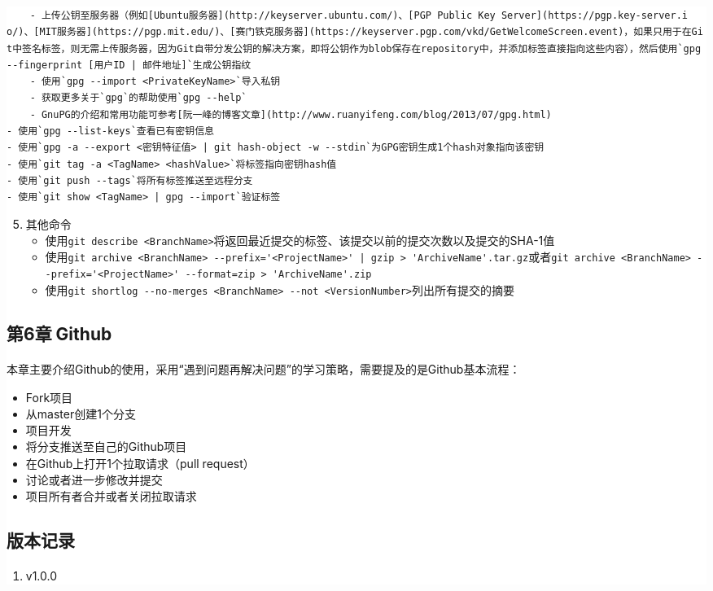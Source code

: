 		- 上传公钥至服务器（例如[Ubuntu服务器](http://keyserver.ubuntu.com/)、[PGP Public Key Server](https://pgp.key-server.io/)、[MIT服务器](https://pgp.mit.edu/)、[赛门铁克服务器](https://keyserver.pgp.com/vkd/GetWelcomeScreen.event)，如果只用于在Git中签名标签，则无需上传服务器，因为Git自带分发公钥的解决方案，即将公钥作为blob保存在repository中，并添加标签直接指向这些内容），然后使用`gpg --fingerprint [用户ID | 邮件地址]`生成公钥指纹
		- 使用`gpg --import <PrivateKeyName>`导入私钥
		- 获取更多关于`gpg`的帮助使用`gpg --help`
		- GnuPG的介绍和常用功能可参考[阮一峰的博客文章](http://www.ruanyifeng.com/blog/2013/07/gpg.html)
	- 使用`gpg --list-keys`查看已有密钥信息
	- 使用`gpg -a --export <密钥特征值> | git hash-object -w --stdin`为GPG密钥生成1个hash对象指向该密钥
	- 使用`git tag -a <TagName> <hashValue>`将标签指向密钥hash值
	- 使用`git push --tags`将所有标签推送至远程分支
	- 使用`git show <TagName> | gpg --import`验证标签
5. 其他命令
	- 使用`git describe <BranchName>`将返回最近提交的标签、该提交以前的提交次数以及提交的SHA-1值
	- 使用`git archive <BranchName> --prefix='<ProjectName>' | gzip > 'ArchiveName'.tar.gz`或者`git archive <BranchName> --prefix='<ProjectName>' --format=zip > 'ArchiveName'.zip`
	- 使用`git shortlog --no-merges <BranchName> --not <VersionNumber>`列出所有提交的摘要

## 第6章 Github
本章主要介绍Github的使用，采用“遇到问题再解决问题”的学习策略，需要提及的是Github基本流程：
- Fork项目
- 从master创建1个分支
- 项目开发
- 将分支推送至自己的Github项目
- 在Github上打开1个拉取请求（pull request）
- 讨论或者进一步修改并提交
- 项目所有者合并或者关闭拉取请求












## 版本记录
1. v1.0.0